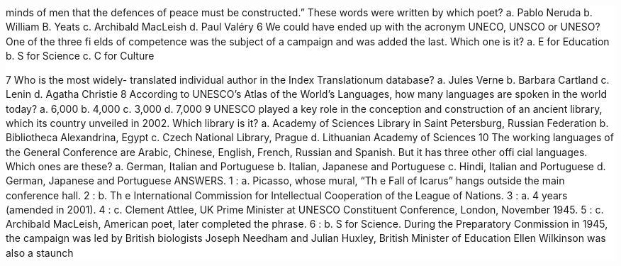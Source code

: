 minds of men that the defences 
of peace must be constructed.” 
These words were written by 
which poet?
a. Pablo Neruda
b. William B. Yeats
c. Archibald MacLeish
d. Paul Valéry
6 We could have ended up 
with the acronym UNECO, 
UNSCO or UNESO? One of the 
three fi elds of competence was 
the subject of a campaign and 
was added the last. Which one 
is it?
a. E for Education
b. S for Science
c. C for Culture 
 
7 Who is the most widely-
translated individual author 
in the Index Translationum 
database?
a. Jules Verne
b. Barbara Cartland
c. Lenin
d. Agatha Christie
8 According to UNESCO’s Atlas of 
the World’s Languages, how many 
languages are spoken in the 
world today?
a. 6,000
b. 4,000
c. 3,000
d. 7,000
9 UNESCO played a key role in 
the conception and construction 
of an ancient library, which its 
country unveiled in 2002. Which 
library is it?
a.  Academy of Sciences Library 
in Saint Petersburg, Russian 
Federation
b.  Bibliotheca Alexandrina, Egypt
c.  Czech National Library, Prague
d.  Lithuanian Academy of Sciences
10 The working languages of 
the General Conference are 
Arabic, Chinese, English, French, 
Russian and Spanish. But it has 
three other offi  cial languages. 
Which ones are these?
a. German, Italian and Portuguese
b. Italian, Japanese and Portuguese
c. Hindi, Italian and Portuguese
d. German, Japanese and Portuguese
ANSWERS. 1 : a. Picasso, whose mural, “Th e Fall of Icarus” hangs outside the main conference hall. 2 : b. Th e International Commission for Intellectual 
Cooperation of the League of Nations. 3 : a. 4 years (amended in 2001). 4 : c. Clement Attlee, UK Prime Minister at UNESCO Constituent Conference, 
London, November 1945. 5 : c. Archibald MacLeish, American poet, later completed the phrase. 6 : b. S for Science. During the Preparatory Conmission 
in 1945, the campaign was led by British biologists Joseph Needham and Julian Huxley, British Minister of Education Ellen Wilkinson was also a staunch 